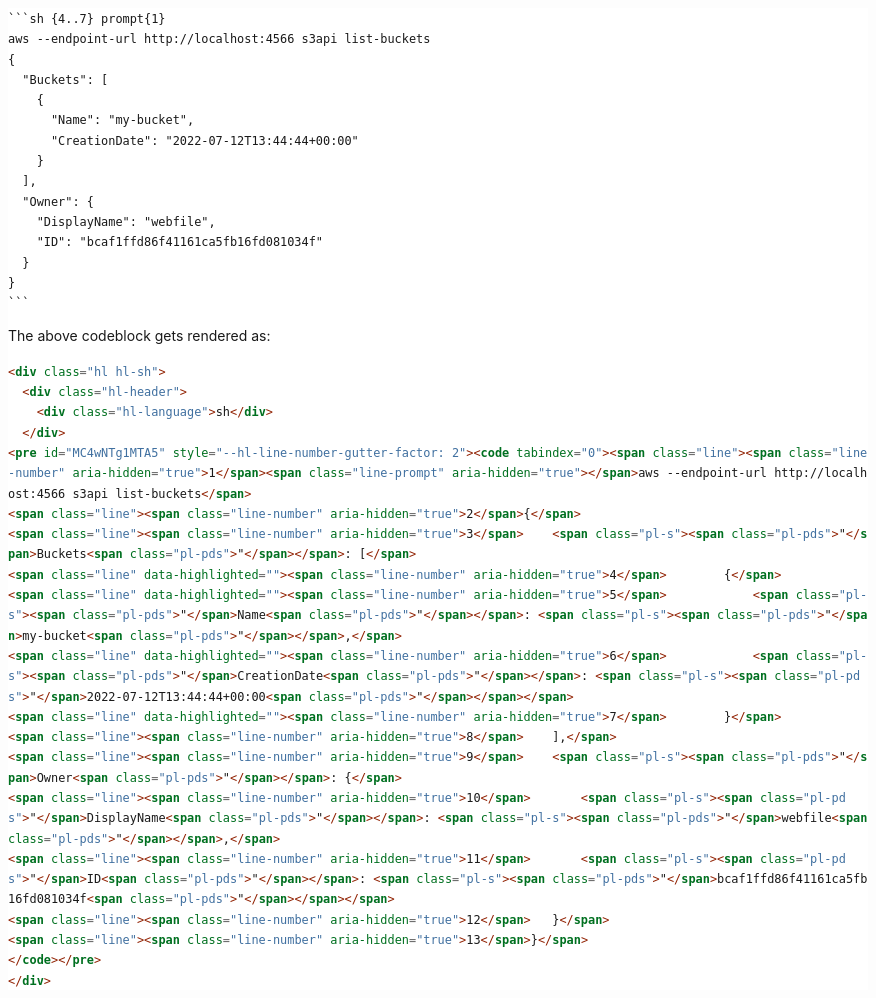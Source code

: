 	```sh {4..7} prompt{1}
	aws --endpoint-url http://localhost:4566 s3api list-buckets
	{
	  "Buckets": [
	    {
	      "Name": "my-bucket",
	      "CreationDate": "2022-07-12T13:44:44+00:00"
	    }
	  ],
	  "Owner": {
	    "DisplayName": "webfile",
	    "ID": "bcaf1ffd86f41161ca5fb16fd081034f"
	  }
	}
	```

The above codeblock gets rendered as:

```html
<div class="hl hl-sh">
  <div class="hl-header">
    <div class="hl-language">sh</div>
  </div>
<pre id="MC4wNTg1MTA5" style="--hl-line-number-gutter-factor: 2"><code tabindex="0"><span class="line"><span class="line-number" aria-hidden="true">1</span><span class="line-prompt" aria-hidden="true"></span>aws --endpoint-url http://localhost:4566 s3api list-buckets</span>
<span class="line"><span class="line-number" aria-hidden="true">2</span>{</span>
<span class="line"><span class="line-number" aria-hidden="true">3</span>	<span class="pl-s"><span class="pl-pds">"</span>Buckets<span class="pl-pds">"</span></span>: [</span>
<span class="line" data-highlighted=""><span class="line-number" aria-hidden="true">4</span>		{</span>
<span class="line" data-highlighted=""><span class="line-number" aria-hidden="true">5</span>			<span class="pl-s"><span class="pl-pds">"</span>Name<span class="pl-pds">"</span></span>: <span class="pl-s"><span class="pl-pds">"</span>my-bucket<span class="pl-pds">"</span></span>,</span>
<span class="line" data-highlighted=""><span class="line-number" aria-hidden="true">6</span>			<span class="pl-s"><span class="pl-pds">"</span>CreationDate<span class="pl-pds">"</span></span>: <span class="pl-s"><span class="pl-pds">"</span>2022-07-12T13:44:44+00:00<span class="pl-pds">"</span></span></span>
<span class="line" data-highlighted=""><span class="line-number" aria-hidden="true">7</span>		}</span>
<span class="line"><span class="line-number" aria-hidden="true">8</span>	],</span>
<span class="line"><span class="line-number" aria-hidden="true">9</span>	<span class="pl-s"><span class="pl-pds">"</span>Owner<span class="pl-pds">"</span></span>: {</span>
<span class="line"><span class="line-number" aria-hidden="true">10</span>		<span class="pl-s"><span class="pl-pds">"</span>DisplayName<span class="pl-pds">"</span></span>: <span class="pl-s"><span class="pl-pds">"</span>webfile<span class="pl-pds">"</span></span>,</span>
<span class="line"><span class="line-number" aria-hidden="true">11</span>		<span class="pl-s"><span class="pl-pds">"</span>ID<span class="pl-pds">"</span></span>: <span class="pl-s"><span class="pl-pds">"</span>bcaf1ffd86f41161ca5fb16fd081034f<span class="pl-pds">"</span></span></span>
<span class="line"><span class="line-number" aria-hidden="true">12</span>	}</span>
<span class="line"><span class="line-number" aria-hidden="true">13</span>}</span>
</code></pre>
</div>
```
